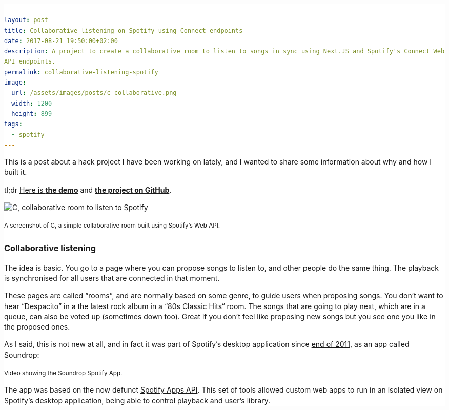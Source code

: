 ```yaml
---
layout: post
title: Collaborative listening on Spotify using Connect endpoints
date: 2017-08-21 19:50:00+02:00
description: A project to create a collaborative room to listen to songs in sync using Next.JS and Spotify's Connect Web API endpoints.
permalink: collaborative-listening-spotify
image:
  url: /assets/images/posts/c-collaborative.png
  width: 1200
  height: 899
tags:
  - spotify
---
```


This is a post about a hack project I have been working on lately, and I wanted to share some information about why and how I built it.

tl;dr [Here is **the demo**](https://c-spotify.herokuapp.com) and [**the project on GitHub**](https://github.com/JMPerez/c).

<img
    src="https://res.cloudinary.com/jmperez/image/upload/w_auto:100:684,f_auto,c_scale/v1510476635/c-collaborative_k8kxsa.png"
    sizes="(max-width: 768px) 100vw, 684px" alt="C, collaborative room to listen to Spotify"/>



<small class="caption">A screenshot of C, a simple collaborative room built using Spotify’s Web API.</small>

### Collaborative listening

The idea is basic. You go to a page where you can propose songs to listen to, and other people do the same thing. The playback is synchronised for all users that are connected in that moment.

These pages are called “rooms”, and are normally based on some genre, to guide users when proposing songs. You don’t want to hear “Despacito” in a the latest rock album in a “80s Classic Hits“ room. The songs that are going to play next, which are in a queue, can also be voted up (sometimes down too). Great if you don’t feel like proposing new songs but you see one you like in the proposed ones.

As I said, this is not new at all, and in fact it was part of Spotify’s desktop application since [end of 2011](https://www.youtube.com/watch?v=apvqiFsJcas), as an app called Soundrop:

<div class="videoWrapper">
  <iframe width="720" height="405" src="https://www.youtube.com/embed/cavizRODpL0" frameborder="0" allowfullscreen></iframe>
</div>

<small class="caption">Video showing the Soundrop Spotify App.</small>

The app was based on the now defunct [Spotify Apps API](https://developer.spotify.com/technologies/apps/). This set of tools allowed custom web apps to run in an isolated view on Spotify’s desktop application, being able to control playback and user’s library.
